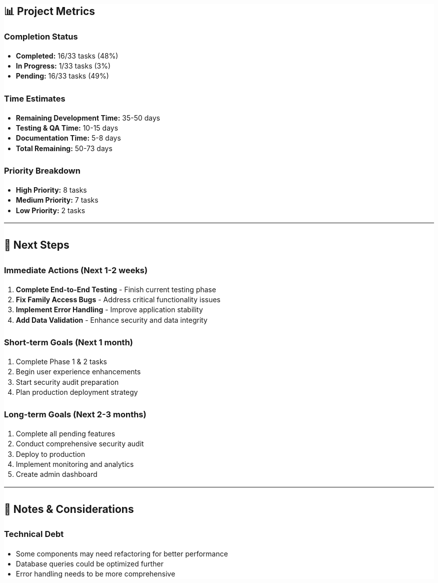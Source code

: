 
## 📊 Project Metrics

### Completion Status
- **Completed:** 16/33 tasks (48%)
- **In Progress:** 1/33 tasks (3%)
- **Pending:** 16/33 tasks (49%)

### Time Estimates
- **Remaining Development Time:** 35-50 days
- **Testing & QA Time:** 10-15 days
- **Documentation Time:** 5-8 days
- **Total Remaining:** 50-73 days

### Priority Breakdown
- **High Priority:** 8 tasks
- **Medium Priority:** 7 tasks
- **Low Priority:** 2 tasks

---

## 🚀 Next Steps

### Immediate Actions (Next 1-2 weeks)
1. **Complete End-to-End Testing** - Finish current testing phase
2. **Fix Family Access Bugs** - Address critical functionality issues
3. **Implement Error Handling** - Improve application stability
4. **Add Data Validation** - Enhance security and data integrity

### Short-term Goals (Next 1 month)
1. Complete Phase 1 & 2 tasks
2. Begin user experience enhancements
3. Start security audit preparation
4. Plan production deployment strategy

### Long-term Goals (Next 2-3 months)
1. Complete all pending features
2. Conduct comprehensive security audit
3. Deploy to production
4. Implement monitoring and analytics
5. Create admin dashboard

---

## 📝 Notes & Considerations

### Technical Debt
- Some components may need refactoring for better performance
- Database queries could be optimized further
- Error handling needs to be more comprehensive
